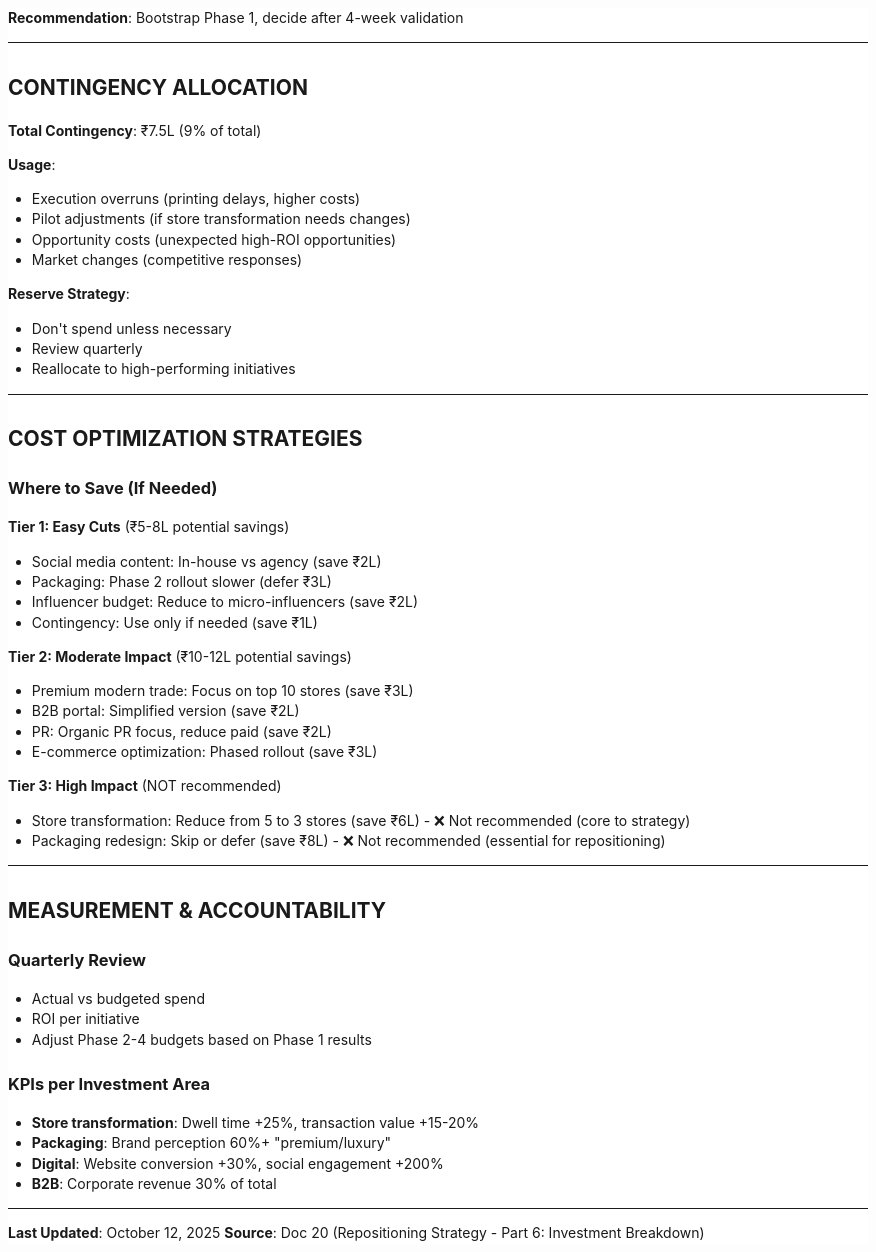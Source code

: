 **Recommendation**: Bootstrap Phase 1, decide after 4-week validation

---

## CONTINGENCY ALLOCATION

**Total Contingency**: ₹7.5L (9% of total)

**Usage**:
- Execution overruns (printing delays, higher costs)
- Pilot adjustments (if store transformation needs changes)
- Opportunity costs (unexpected high-ROI opportunities)
- Market changes (competitive responses)

**Reserve Strategy**:
- Don't spend unless necessary
- Review quarterly
- Reallocate to high-performing initiatives

---

## COST OPTIMIZATION STRATEGIES

### Where to Save (If Needed)

**Tier 1: Easy Cuts** (₹5-8L potential savings)
- Social media content: In-house vs agency (save ₹2L)
- Packaging: Phase 2 rollout slower (defer ₹3L)
- Influencer budget: Reduce to micro-influencers (save ₹2L)
- Contingency: Use only if needed (save ₹1L)

**Tier 2: Moderate Impact** (₹10-12L potential savings)
- Premium modern trade: Focus on top 10 stores (save ₹3L)
- B2B portal: Simplified version (save ₹2L)
- PR: Organic PR focus, reduce paid (save ₹2L)
- E-commerce optimization: Phased rollout (save ₹3L)

**Tier 3: High Impact** (NOT recommended)
- Store transformation: Reduce from 5 to 3 stores (save ₹6L) - ❌ Not recommended (core to strategy)
- Packaging redesign: Skip or defer (save ₹8L) - ❌ Not recommended (essential for repositioning)

---

## MEASUREMENT & ACCOUNTABILITY

### Quarterly Review
- Actual vs budgeted spend
- ROI per initiative
- Adjust Phase 2-4 budgets based on Phase 1 results

### KPIs per Investment Area
- **Store transformation**: Dwell time +25%, transaction value +15-20%
- **Packaging**: Brand perception 60%+ "premium/luxury"
- **Digital**: Website conversion +30%, social engagement +200%
- **B2B**: Corporate revenue 30% of total

---

**Last Updated**: October 12, 2025
**Source**: Doc 20 (Repositioning Strategy - Part 6: Investment Breakdown)
